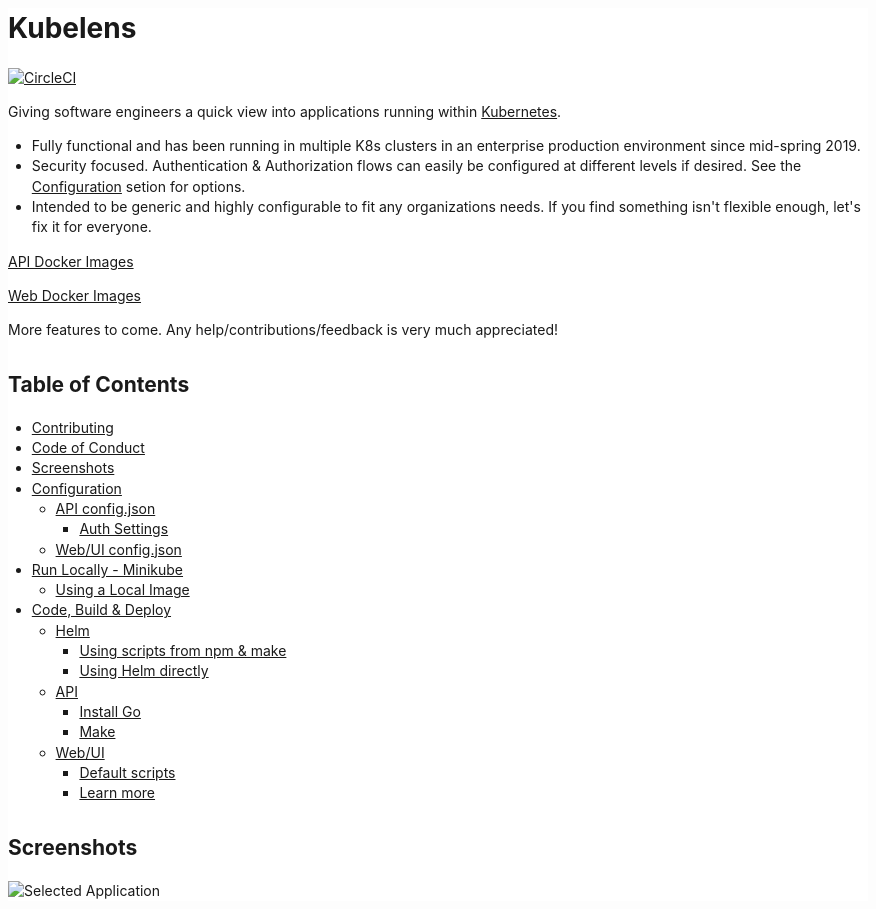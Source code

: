 # Kubelens

[![CircleCI](https://circleci.com/gh/kubelens/kubelens/tree/master.svg?style=svg)](https://circleci.com/gh/kubelens/kubelens/tree/master)

Giving software engineers a quick view into applications running within [Kubernetes](https://kubernetes.io/).

- Fully functional and has been running in multiple K8s clusters in an enterprise production environment since mid-spring 2019.
- Security focused. Authentication & Authorization flows can easily be configured at different levels if desired. See the [Configuration](https://github.com/kubelens/kubelens/blob/staging/.github/README.md#configuration) setion for options.
- Intended to be generic and highly configurable to fit any organizations needs. If you find something isn't flexible enough, let's fix it for everyone. 

[API Docker Images](https://hub.docker.com/repository/docker/kubelens/kubelens-api)

[Web Docker Images](https://hub.docker.com/repository/docker/kubelens/kubelens-web)

More features to come. Any help/contributions/feedback is very much appreciated!

## Table of Contents

* [Contributing](CONTRIBUTORS.md)
* [Code of Conduct](code-of-conduct.md)
* [Screenshots](#screenshots)
* [Configuration](#configuration)
  * [API config.json](#api-configjson)
    * [Auth Settings](#auth-settings)
  * [Web/UI config.json](#auth-settings-1)
* [Run Locally - Minikube](#run-locally---minikube)
  * [Using a Local Image](#using-a-local-image)
* [Code, Build & Deploy](#code-build--deploy)
  * [Helm](#helm)
    * [Using scripts from npm & make](#using-scripts-in-npm--make)
    * [Using Helm directly](#using-helm-directly)
  * [API](#api)
    * [Install Go](#install-go)
    * [Make](#make)
  * [Web/UI](#webui)
    * [Default scripts](#default-available-scripts)
    * [Learn more](#learn-more)

## Screenshots

![Selected Application](application-detail.png)
